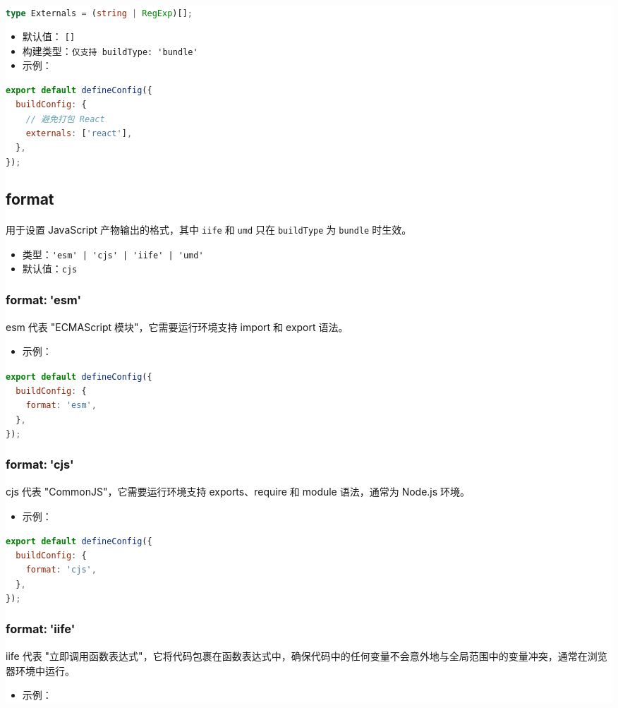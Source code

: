 ```ts
type Externals = (string | RegExp)[];
```

- 默认值： `[]`
- 构建类型：`仅支持 buildType: 'bundle'`
- 示例：

```js modern.config.ts
export default defineConfig({
  buildConfig: {
    // 避免打包 React
    externals: ['react'],
  },
});
```

## format

用于设置 JavaScript 产物输出的格式，其中 `iife` 和 `umd` 只在 `buildType` 为 `bundle` 时生效。

- 类型：`'esm' | 'cjs' | 'iife' | 'umd'`
- 默认值：`cjs`

### format: 'esm'

esm 代表 "ECMAScript 模块"，它需要运行环境支持 import 和 export 语法。

- 示例：

```js modern.config.ts
export default defineConfig({
  buildConfig: {
    format: 'esm',
  },
});
```

### format: 'cjs'

cjs 代表 "CommonJS"，它需要运行环境支持 exports、require 和 module 语法，通常为 Node.js 环境。

- 示例：

```js modern.config.ts
export default defineConfig({
  buildConfig: {
    format: 'cjs',
  },
});
```

### format: 'iife'

iife 代表 "立即调用函数表达式"，它将代码包裹在函数表达式中，确保代码中的任何变量不会意外地与全局范围中的变量冲突，通常在浏览器环境中运行。

- 示例：
